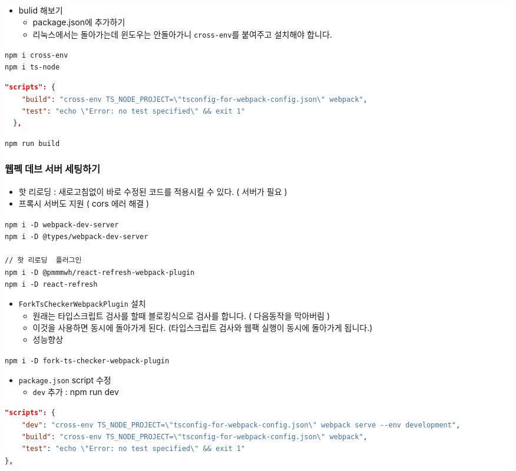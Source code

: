 - bulid 해보기
  - package.json에 추가하기
  - 리눅스에서는 돌아가는데 윈도우는 안돌아가니 `cross-env`를 붙여주고 설치해야 합니다.

```
npm i cross-env
npm i ts-node
```

```json
"scripts": {
    "build": "cross-env TS_NODE_PROJECT=\"tsconfig-for-webpack-config.json\" webpack",
    "test": "echo \"Error: no test specified\" && exit 1"
  },
```

```
npm run build
```



### 웹펙 데브 서버 세팅하기

- 핫 리로딩 : 새로고침없이 바로 수정된 코드를 적용시킬 수 있다. ( 서버가 필요 )
- 프록시 서버도 지원 ( cors 에러 해결 )

```
npm i -D webpack-dev-server
npm i -D @types/webpack-dev-server

// 핫 리로딩  플러그인
npm i -D @pmmmwh/react-refresh-webpack-plugin
npm i -D react-refresh
```



- `ForkTsCheckerWebpackPlugin`  설치
  - 원래는 타입스크립트 검사를 할때 블로킹식으로 검사를 합니다. ( 다음동작을 막아버림 )
  - 이것을 사용하면 동시에 돌아가게 된다. (타입스크립트 검사와 웹팩 실행이 동시에 돌아가게 됩니다.)
  - 성능향상

```
npm i -D fork-ts-checker-webpack-plugin
```



- `package.json` script 수정
  - `dev` 추가 : npm run dev

```json
"scripts": {
    "dev": "cross-env TS_NODE_PROJECT=\"tsconfig-for-webpack-config.json\" webpack serve --env development",
    "build": "cross-env TS_NODE_PROJECT=\"tsconfig-for-webpack-config.json\" webpack",
    "test": "echo \"Error: no test specified\" && exit 1"
},
```
